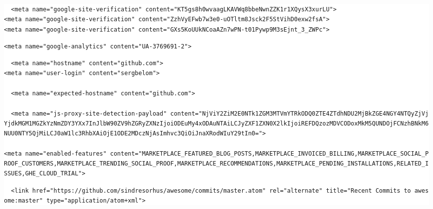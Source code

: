 

  <meta name="github-keyboard-shortcuts" content="repository,source-code" data-pjax-transient="true" />

  

  <meta name="selected-link" value="repo_source" data-pjax-transient>

      <meta name="google-site-verification" content="KT5gs8h0wvaagLKAVWq8bbeNwnZZK1r1XQysX3xurLU">
    <meta name="google-site-verification" content="ZzhVyEFwb7w3e0-uOTltm8Jsck2F5StVihD0exw2fsA">
    <meta name="google-site-verification" content="GXs5KoUUkNCoaAZn7wPN-t01Pywp9M3sEjnt_3_ZWPc">

  <meta name="octolytics-host" content="collector.githubapp.com" /><meta name="octolytics-app-id" content="github" /><meta name="octolytics-event-url" content="https://collector.githubapp.com/github-external/browser_event" /><meta name="octolytics-dimension-ga_id" content="" class="js-octo-ga-id" /><meta name="octolytics-actor-id" content="12572510" /><meta name="octolytics-actor-login" content="sergbelom" /><meta name="octolytics-actor-hash" content="a8dc70b7ae9559785a45602856f446b08adc463d1b5acc5fb5377912f457ee44" />
<meta name="analytics-location" content="/&lt;user-name&gt;/&lt;repo-name&gt;/blob/show" data-pjax-transient="true" />



    <meta name="google-analytics" content="UA-3769691-2">

  <meta class="js-ga-set" name="userId" content="0a4e2baa2d2b3111f74fd1afc7b48c37">

<meta class="js-ga-set" name="dimension1" content="Logged In">



  

      <meta name="hostname" content="github.com">
    <meta name="user-login" content="sergbelom">

      <meta name="expected-hostname" content="github.com">

      <meta name="js-proxy-site-detection-payload" content="NjViY2ZiM2E0NTk1ZGM3MTVmYTRkODQ0ZTE4ZTdhNDU2MjBkZGE4NGY4NTQyZjVjYjdkMGM1MGZkYzNmZDY3YXx7InJlbW90ZV9hZGRyZXNzIjoiODEuMy4xODAuNTAiLCJyZXF1ZXN0X2lkIjoiREFDQzozMDVCODoxMkM5QUNDOjFCNzhBNkM6NUU0NTY5QjMiLCJ0aW1lc3RhbXAiOjE1ODE2MDczNjAsImhvc3QiOiJnaXRodWIuY29tIn0=">

    <meta name="enabled-features" content="MARKETPLACE_FEATURED_BLOG_POSTS,MARKETPLACE_INVOICED_BILLING,MARKETPLACE_SOCIAL_PROOF_CUSTOMERS,MARKETPLACE_TRENDING_SOCIAL_PROOF,MARKETPLACE_RECOMMENDATIONS,MARKETPLACE_PENDING_INSTALLATIONS,RELATED_ISSUES,GHE_CLOUD_TRIAL">

  <meta http-equiv="x-pjax-version" content="f258c78d8a642d9fcb3df904f0fb8ab5">
  

      <link href="https://github.com/sindresorhus/awesome/commits/master.atom" rel="alternate" title="Recent Commits to awesome:master" type="application/atom+xml">

  <meta name="go-import" content="github.com/sindresorhus/awesome git https://github.com/sindresorhus/awesome.git">

  <meta name="octolytics-dimension-user_id" content="170270" /><meta name="octolytics-dimension-user_login" content="sindresorhus" /><meta name="octolytics-dimension-repository_id" content="21737465" /><meta name="octolytics-dimension-repository_nwo" content="sindresorhus/awesome" /><meta name="octolytics-dimension-repository_public" content="true" /><meta name="octolytics-dimension-repository_is_fork" content="false" /><meta name="octolytics-dimension-repository_network_root_id" content="21737465" /><meta name="octolytics-dimension-repository_network_root_nwo" content="sindresorhus/awesome" /><meta name="octolytics-dimension-repository_explore_github_marketplace_ci_cta_shown" content="false" />
